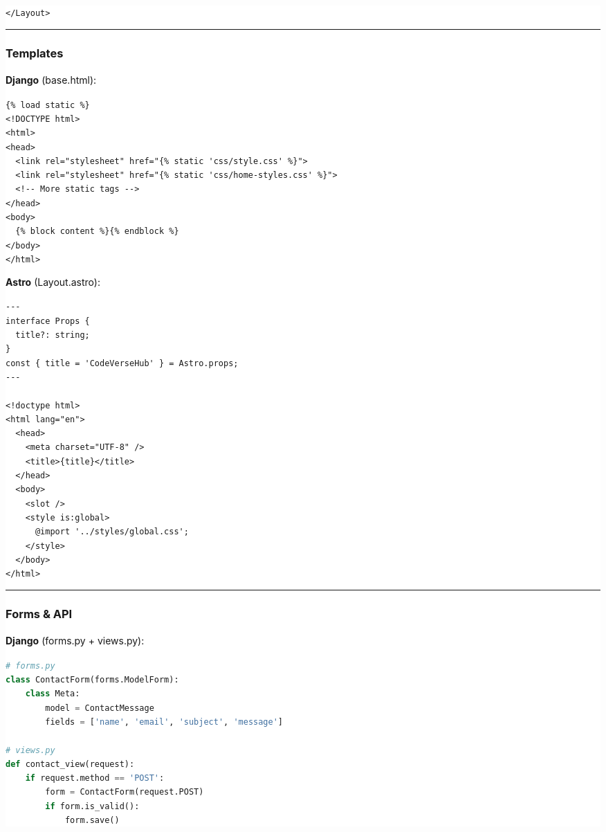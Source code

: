 ```astro
</Layout>
```

---

### Templates

**Django** (base.html):
```django
{% load static %}
<!DOCTYPE html>
<html>
<head>
  <link rel="stylesheet" href="{% static 'css/style.css' %}">
  <link rel="stylesheet" href="{% static 'css/home-styles.css' %}">
  <!-- More static tags -->
</head>
<body>
  {% block content %}{% endblock %}
</body>
</html>
```

**Astro** (Layout.astro):
```astro
---
interface Props {
  title?: string;
}
const { title = 'CodeVerseHub' } = Astro.props;
---

<!doctype html>
<html lang="en">
  <head>
    <meta charset="UTF-8" />
    <title>{title}</title>
  </head>
  <body>
    <slot />
    <style is:global>
      @import '../styles/global.css';
    </style>
  </body>
</html>
```

---

### Forms & API

**Django** (forms.py + views.py):
```python
# forms.py
class ContactForm(forms.ModelForm):
    class Meta:
        model = ContactMessage
        fields = ['name', 'email', 'subject', 'message']

# views.py
def contact_view(request):
    if request.method == 'POST':
        form = ContactForm(request.POST)
        if form.is_valid():
            form.save()
```